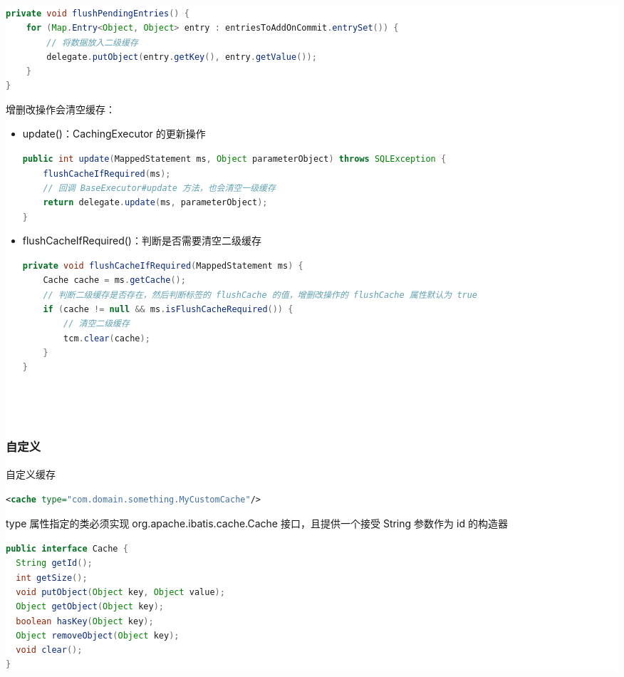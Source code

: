   ```java
  private void flushPendingEntries() {
      for (Map.Entry<Object, Object> entry : entriesToAddOnCommit.entrySet()) {
          // 将数据放入二级缓存
          delegate.putObject(entry.getKey(), entry.getValue());
      }
  }
  ```

增删改操作会清空缓存：

* update()：CachingExecutor 的更新操作

  ```java
  public int update(MappedStatement ms, Object parameterObject) throws SQLException {
      flushCacheIfRequired(ms);
      // 回调 BaseExecutor#update 方法，也会清空一级缓存
      return delegate.update(ms, parameterObject);
  }
  ```
* flushCacheIfRequired()：判断是否需要清空二级缓存

  ```java
  private void flushCacheIfRequired(MappedStatement ms) {
      Cache cache = ms.getCache();
      // 判断二级缓存是否存在，然后判断标签的 flushCache 的值，增删改操作的 flushCache 属性默认为 true
      if (cache != null && ms.isFlushCacheRequired()) {
          // 清空二级缓存
          tcm.clear(cache);
      }
  }
  ```

‍

‍

### 自定义

自定义缓存

```xml
<cache type="com.domain.something.MyCustomCache"/>
```

type 属性指定的类必须实现 org.apache.ibatis.cache.Cache 接口，且提供一个接受 String 参数作为 id 的构造器

```java
public interface Cache {
  String getId();
  int getSize();
  void putObject(Object key, Object value);
  Object getObject(Object key);
  boolean hasKey(Object key);
  Object removeObject(Object key);
  void clear();
}
```

